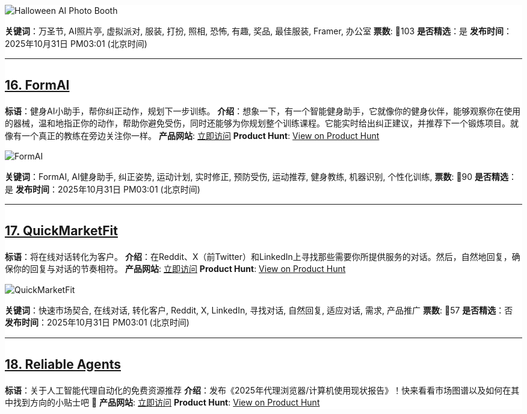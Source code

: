 ![Halloween AI Photo Booth]()

**关键词**：万圣节, AI照片亭, 虚拟派对, 服装, 打扮, 照相, 恐怖, 有趣, 奖品, 最佳服装, Framer, 办公室
**票数**: 🔺103
**是否精选**：是
**发布时间**：2025年10月31日 PM03:01 (北京时间)

---

## [16. FormAI](https://www.producthunt.com/products/formai?utm_campaign=producthunt-api&utm_medium=api-v2&utm_source=Application%3A+daily+ph+%28ID%3A+133301%29)
**标语**：健身AI小助手，帮你纠正动作，规划下一步训练。
**介绍**：想象一下，有一个智能健身助手，它就像你的健身伙伴，能够观察你在使用的器械，温和地指正你的动作，帮助你避免受伤，同时还能够为你规划整个训练课程。它能实时给出纠正建议，并推荐下一个锻炼项目。就像有一个真正的教练在旁边关注你一样。
**产品网站**: [立即访问](https://www.producthunt.com/r/MQT3QKXNTDCMDE?utm_campaign=producthunt-api&utm_medium=api-v2&utm_source=Application%3A+daily+ph+%28ID%3A+133301%29)
**Product Hunt**: [View on Product Hunt](https://www.producthunt.com/products/formai?utm_campaign=producthunt-api&utm_medium=api-v2&utm_source=Application%3A+daily+ph+%28ID%3A+133301%29)

![FormAI]()

**关键词**：FormAI, AI健身助手, 纠正姿势, 运动计划, 实时修正, 预防受伤, 运动推荐, 健身教练, 机器识别, 个性化训练,
**票数**: 🔺90
**是否精选**：是
**发布时间**：2025年10月31日 PM03:01 (北京时间)

---

## [17. QuickMarketFit](https://www.producthunt.com/products/quickmarketfit?utm_campaign=producthunt-api&utm_medium=api-v2&utm_source=Application%3A+daily+ph+%28ID%3A+133301%29)
**标语**：将在线对话转化为客户。
**介绍**：在Reddit、X（前Twitter）和LinkedIn上寻找那些需要你所提供服务的对话。然后，自然地回复，确保你的回复与对话的节奏相符。
**产品网站**: [立即访问](https://www.producthunt.com/r/XJAUQYNRLLZUAO?utm_campaign=producthunt-api&utm_medium=api-v2&utm_source=Application%3A+daily+ph+%28ID%3A+133301%29)
**Product Hunt**: [View on Product Hunt](https://www.producthunt.com/products/quickmarketfit?utm_campaign=producthunt-api&utm_medium=api-v2&utm_source=Application%3A+daily+ph+%28ID%3A+133301%29)

![QuickMarketFit]()

**关键词**：快速市场契合, 在线对话, 转化客户, Reddit, X, LinkedIn, 寻找对话, 自然回复, 适应对话, 需求, 产品推广
**票数**: 🔺57
**是否精选**：否
**发布时间**：2025年10月31日 PM03:01 (北京时间)

---

## [18. Reliable Agents](https://www.producthunt.com/products/reliable-agents?utm_campaign=producthunt-api&utm_medium=api-v2&utm_source=Application%3A+daily+ph+%28ID%3A+133301%29)
**标语**：关于人工智能代理自动化的免费资源推荐
**介绍**：发布《2025年代理浏览器/计算机使用现状报告》！快来看看市场图谱以及如何在其中找到方向的小贴士吧 👀
**产品网站**: [立即访问](https://www.producthunt.com/r/OLACEZNXOPJ3VA?utm_campaign=producthunt-api&utm_medium=api-v2&utm_source=Application%3A+daily+ph+%28ID%3A+133301%29)
**Product Hunt**: [View on Product Hunt](https://www.producthunt.com/products/reliable-agents?utm_campaign=producthunt-api&utm_medium=api-v2&utm_source=Application%3A+daily+ph+%28ID%3A+133301%29)
